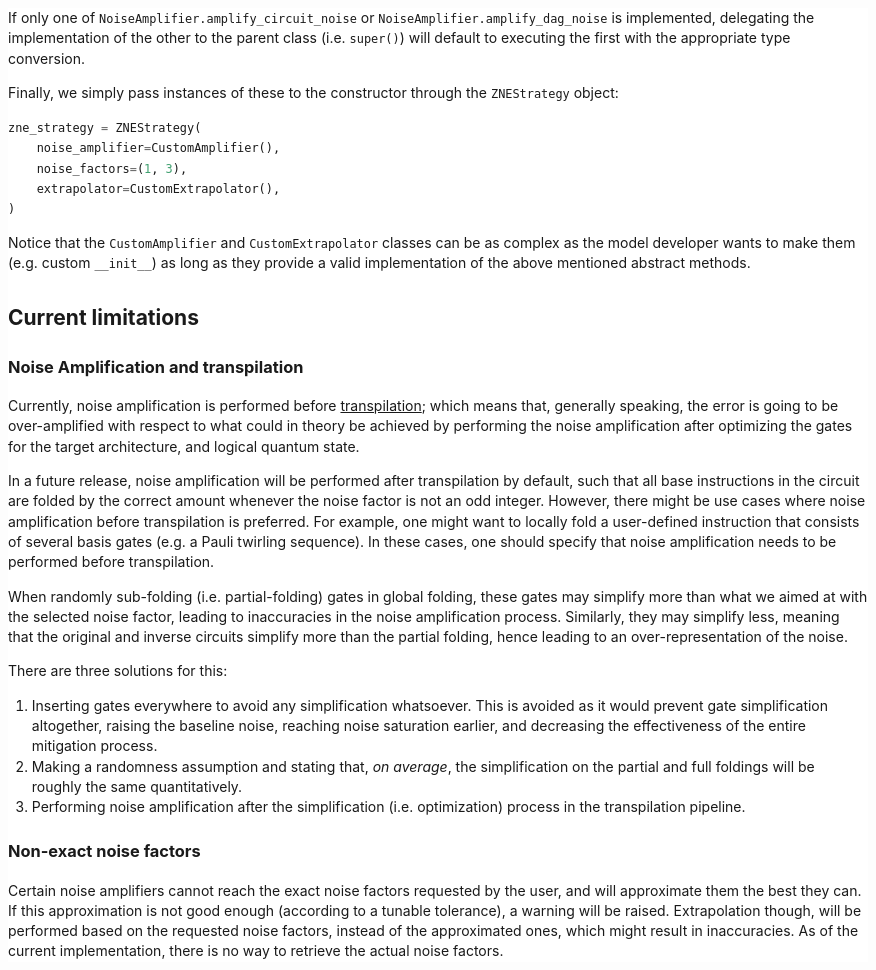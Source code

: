 If only one of `NoiseAmplifier.amplify_circuit_noise` or `NoiseAmplifier.amplify_dag_noise`
is implemented, delegating the implementation of the other to the parent class 
(i.e. `super()`) will default to executing the first with the appropriate type conversion.

Finally, we simply pass instances of these to the constructor through the `ZNEStrategy` object:
```python
zne_strategy = ZNEStrategy(
    noise_amplifier=CustomAmplifier(),
    noise_factors=(1, 3),
    extrapolator=CustomExtrapolator(),
)
```

Notice that the `CustomAmplifier` and `CustomExtrapolator` classes can be as complex as the model developer wants to make them (e.g. custom `__init__`) as long as they provide a valid implementation of the above mentioned abstract methods.


## Current limitations

### Noise Amplification and transpilation
Currently, noise amplification is performed before [transpilation](https://qiskit.org/documentation/apidoc/transpiler.html); which means that, generally speaking, the error is going to be over-amplified with respect to what could in theory be achieved by performing the noise amplification after optimizing the gates for the target architecture, and logical quantum state.

In a future release, noise amplification will be performed after transpilation by default, such that all base instructions in the circuit are folded by the correct amount whenever the noise factor is not an odd integer. However, there might be use cases where noise amplification before transpilation is preferred. For example, one might want to locally fold a user-defined instruction that consists of several basis gates (e.g. a Pauli twirling sequence). In these cases, one should specify that noise amplification needs to be performed before transpilation.

When randomly sub-folding (i.e. partial-folding) gates in global folding, these gates may simplify more than what we aimed at with the selected noise factor, leading to inaccuracies in the noise amplification process. Similarly, they may simplify less, meaning that the original and inverse circuits simplify more than the partial folding, hence leading to an over-representation of the noise.

There are three solutions for this:

1. Inserting gates everywhere to avoid any simplification whatsoever. This is avoided as it would prevent gate simplification altogether, raising the baseline noise, reaching noise saturation earlier, and decreasing the effectiveness of the entire mitigation process.
2. Making a randomness assumption and stating that, _on average_, the simplification on the partial and full foldings will be roughly the same quantitatively.
3. Performing noise amplification after the simplification (i.e. optimization) process in the transpilation pipeline.

### Non-exact noise factors
Certain noise amplifiers cannot reach the exact noise factors requested by the user, and will approximate them the best they can. If this approximation is not good enough (according to a tunable tolerance), a warning will be raised. Extrapolation though, will be performed based on the requested noise factors, instead of the approximated ones, which might result in inaccuracies. As of the current implementation, there is no way to retrieve the actual noise factors.
